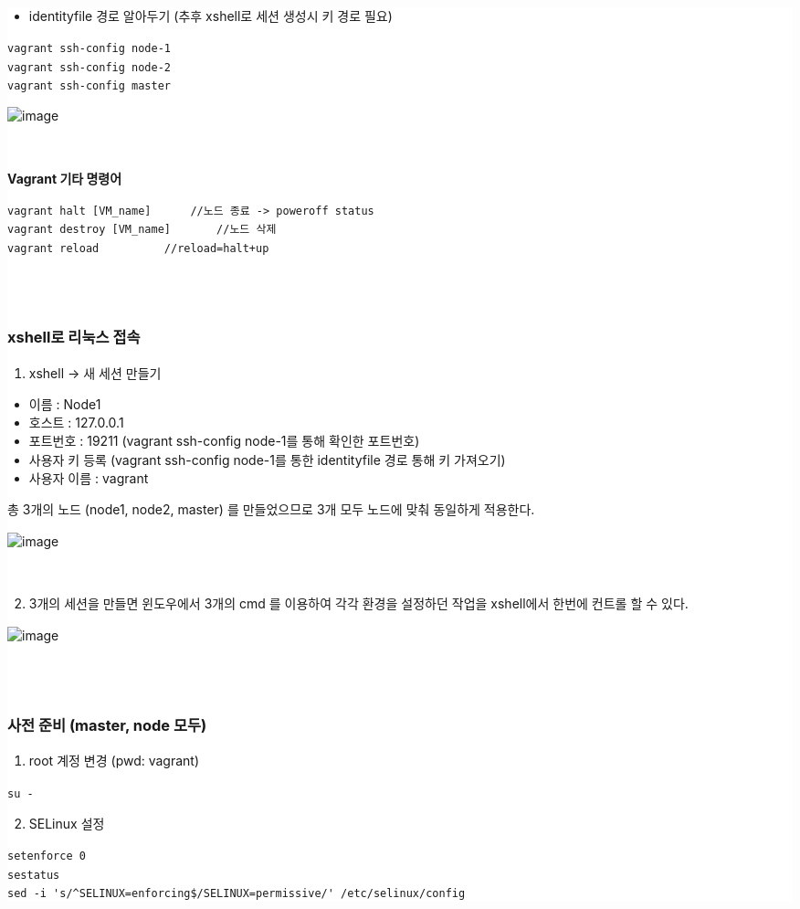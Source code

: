 - identityfile 경로 알아두기 (추후 xshell로 세션 생성시 키 경로 필요)

```
vagrant ssh-config node-1
vagrant ssh-config node-2
vagrant ssh-config master
```

![image](https://user-images.githubusercontent.com/77096463/108021704-72cbd900-7062-11eb-936f-b7c87be82852.png)

<br/>

**Vagrant 기타 명령어**

```
vagrant halt [VM_name]		//노드 종료 -> poweroff status
vagrant destroy [VM_name]		//노드 삭제
vagrant reload			//reload=halt+up
```

<br/>

<br/>

### xshell로 리눅스 접속

1. xshell -> 새 세션 만들기  

- 이름 : Node1
- 호스트 : 127.0.0.1
- 포트번호 : 19211 (vagrant ssh-config node-1를 통해 확인한 포트번호)
- 사용자 키 등록 (vagrant ssh-config node-1를 통한 identityfile 경로 통해 키 가져오기)
- 사용자 이름 : vagrant

총 3개의 노드 (node1, node2, master) 를 만들었으므로 3개 모두 노드에 맞춰 동일하게 적용한다.

![image](https://user-images.githubusercontent.com/77096463/108023280-8cbaeb00-7065-11eb-86b9-562993c152f5.png)

<br/>

2. 3개의 세션을 만들면 윈도우에서 3개의 cmd 를 이용하여 각각 환경을 설정하던 작업을 xshell에서 한번에 컨트롤 할 수 있다. 

![image](https://user-images.githubusercontent.com/77096463/108022079-38af0700-7063-11eb-81b7-7ead3a435865.png)

<br/>

<br/>

### 사전 준비 (master, node 모두)

1. root 계정 변경 (pwd: vagrant)

```
su -
```

2. SELinux 설정

```
setenforce 0
sestatus
sed -i 's/^SELINUX=enforcing$/SELINUX=permissive/' /etc/selinux/config
```
